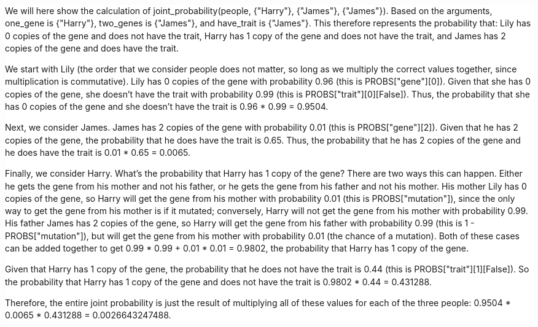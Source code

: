 We will here show the calculation of joint_probability(people, {"Harry"}, {"James"}, {"James"}). Based on the arguments, one_gene is {"Harry"}, two_genes is {"James"}, and have_trait is {"James"}. This therefore represents the probability that: Lily has 0 copies of the gene and does not have the trait, Harry has 1 copy of the gene and does not have the trait, and James has 2 copies of the gene and does have the trait.

We start with Lily (the order that we consider people does not matter, so long as we multiply the correct values together, since multiplication is commutative). Lily has 0 copies of the gene with probability 0.96 (this is PROBS["gene"][0]). Given that she has 0 copies of the gene, she doesn’t have the trait with probability 0.99 (this is PROBS["trait"][0][False]). Thus, the probability that she has 0 copies of the gene and she doesn’t have the trait is 0.96 * 0.99 = 0.9504.

Next, we consider James. James has 2 copies of the gene with probability 0.01 (this is PROBS["gene"][2]). Given that he has 2 copies of the gene, the probability that he does have the trait is 0.65. Thus, the probability that he has 2 copies of the gene and he does have the trait is 0.01 * 0.65 = 0.0065.

Finally, we consider Harry. What’s the probability that Harry has 1 copy of the gene? There are two ways this can happen. Either he gets the gene from his mother and not his father, or he gets the gene from his father and not his mother. His mother Lily has 0 copies of the gene, so Harry will get the gene from his mother with probability 0.01 (this is PROBS["mutation"]), since the only way to get the gene from his mother is if it mutated; conversely, Harry will not get the gene from his mother with probability 0.99. His father James has 2 copies of the gene, so Harry will get the gene from his father with probability 0.99 (this is 1 - PROBS["mutation"]), but will get the gene from his mother with probability 0.01 (the chance of a mutation). Both of these cases can be added together to get 0.99 * 0.99 + 0.01 * 0.01 = 0.9802, the probability that Harry has 1 copy of the gene.

Given that Harry has 1 copy of the gene, the probability that he does not have the trait is 0.44 (this is PROBS["trait"][1][False]). So the probability that Harry has 1 copy of the gene and does not have the trait is 0.9802 * 0.44 = 0.431288.

Therefore, the entire joint probability is just the result of multiplying all of these values for each of the three people: 0.9504 * 0.0065 * 0.431288 = 0.0026643247488.
